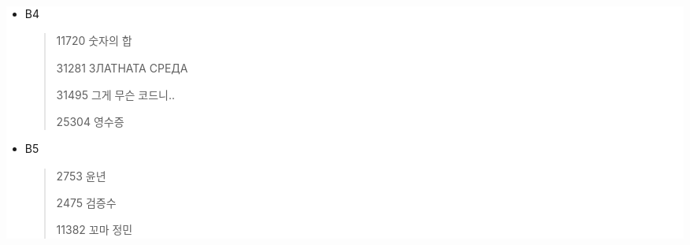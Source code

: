 - B4

  > 11720 숫자의 합
  > 
  > 31281 ЗЛАТНАТА СРЕДА
  > 
  > 31495 그게 무슨 코드니..
  > 
  > 25304 영수증
  
- B5

  > 2753 윤년
  >
  > 2475 검증수
  > 
  > 11382 꼬마 정민
